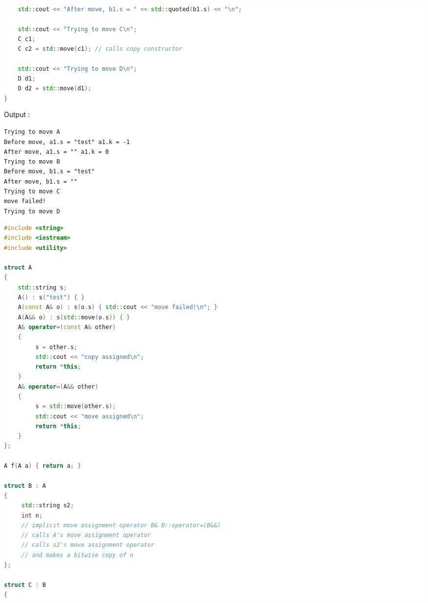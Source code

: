 ```c++
    std::cout << "After move, b1.s = " << std::quoted(b1.s) << "\n";
 
    std::cout << "Trying to move C\n";
    C c1;
    C c2 = std::move(c1); // calls copy constructor
 
    std::cout << "Trying to move D\n";
    D d1;
    D d2 = std::move(d1);
}
```

Output :
```text
Trying to move A
Before move, a1.s = "test" a1.k = -1
After move, a1.s = "" a1.k = 0
Trying to move B
Before move, b1.s = "test"
After move, b1.s = ""
Trying to move C
move failed!
Trying to move D
```

```c++
#include <string>
#include <iostream>
#include <utility>
 
struct A
{
    std::string s;
    A() : s("test") { }
    A(const A& o) : s(o.s) { std::cout << "move failed!\n"; }
    A(A&& o) : s(std::move(o.s)) { }
    A& operator=(const A& other)
    {
         s = other.s;
         std::cout << "copy assigned\n";
         return *this;
    }
    A& operator=(A&& other)
    {
         s = std::move(other.s);
         std::cout << "move assigned\n";
         return *this;
    }
};
 
A f(A a) { return a; }
 
struct B : A
{
     std::string s2; 
     int n;
     // implicit move assignment operator B& B::operator=(B&&)
     // calls A's move assignment operator
     // calls s2's move assignment operator
     // and makes a bitwise copy of n
};
 
struct C : B
{
```